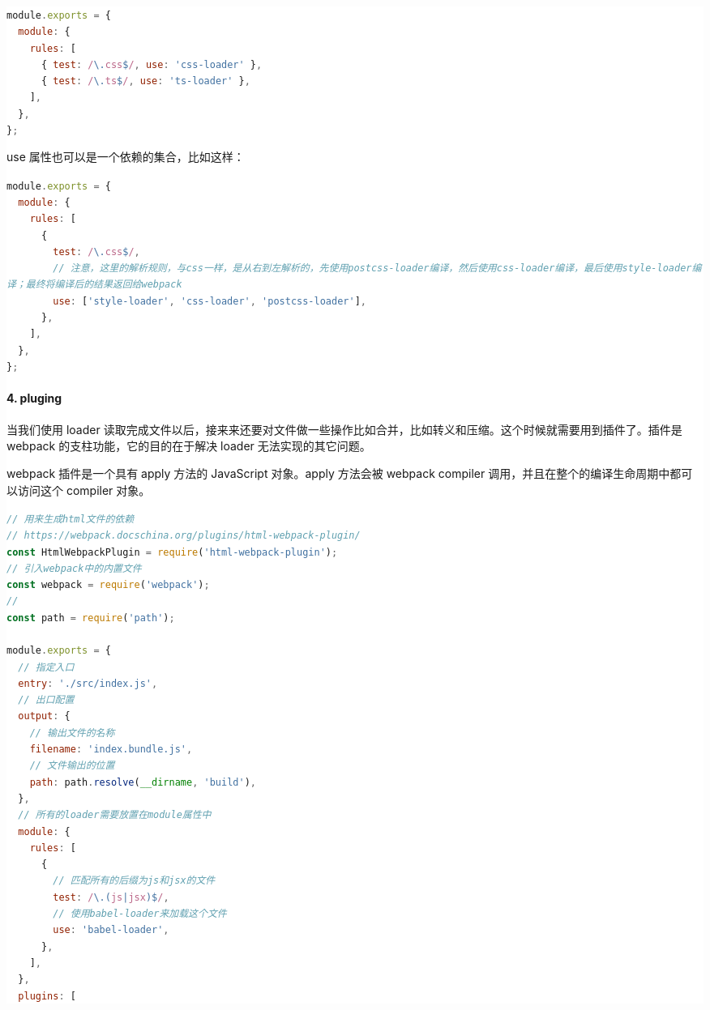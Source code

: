 ```javascript
module.exports = {
  module: {
    rules: [
      { test: /\.css$/, use: 'css-loader' },
      { test: /\.ts$/, use: 'ts-loader' },
    ],
  },
};
```

use 属性也可以是一个依赖的集合，比如这样：

```javascript
module.exports = {
  module: {
    rules: [
      {
        test: /\.css$/,
        // 注意，这里的解析规则，与css一样，是从右到左解析的，先使用postcss-loader编译，然后使用css-loader编译，最后使用style-loader编译；最终将编译后的结果返回给webpack
        use: ['style-loader', 'css-loader', 'postcss-loader'],
      },
    ],
  },
};
```

#### 4. pluging

当我们使用 loader 读取完成文件以后，接来来还要对文件做一些操作比如合并，比如转义和压缩。这个时候就需要用到插件了。插件是 webpack 的支柱功能，它的目的在于解决 loader 无法实现的其它问题。

webpack 插件是一个具有 apply 方法的 JavaScript 对象。apply 方法会被 webpack compiler 调用，并且在整个的编译生命周期中都可以访问这个 compiler 对象。

```javascript
// 用来生成html文件的依赖
// https://webpack.docschina.org/plugins/html-webpack-plugin/
const HtmlWebpackPlugin = require('html-webpack-plugin');
// 引入webpack中的内置文件
const webpack = require('webpack');
//
const path = require('path');

module.exports = {
  // 指定入口
  entry: './src/index.js',
  // 出口配置
  output: {
    // 输出文件的名称
    filename: 'index.bundle.js',
    // 文件输出的位置
    path: path.resolve(__dirname, 'build'),
  },
  // 所有的loader需要放置在module属性中
  module: {
    rules: [
      {
        // 匹配所有的后缀为js和jsx的文件
        test: /\.(js|jsx)$/,
        // 使用babel-loader来加载这个文件
        use: 'babel-loader',
      },
    ],
  },
  plugins: [
```